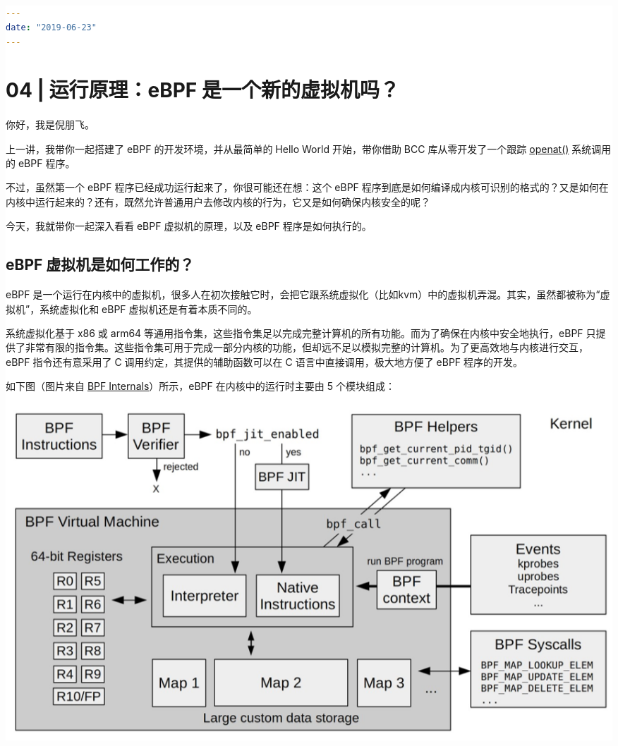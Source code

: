 ```yaml
---
date: "2019-06-23"
---  
```

      
# 04 | 运行原理：eBPF 是一个新的虚拟机吗？
你好，我是倪朋飞。

上一讲，我带你一起搭建了 eBPF 的开发环境，并从最简单的 Hello World 开始，带你借助 BCC 库从零开发了一个跟踪 [openat\(\)](https://man7.org/linux/man-pages/man2/open.2.html) 系统调用的 eBPF 程序。

不过，虽然第一个 eBPF 程序已经成功运行起来了，你很可能还在想：这个 eBPF 程序到底是如何编译成内核可识别的格式的？又是如何在内核中运行起来的？还有，既然允许普通用户去修改内核的行为，它又是如何确保内核安全的呢？

今天，我就带你一起深入看看 eBPF 虚拟机的原理，以及 eBPF 程序是如何执行的。

## eBPF 虚拟机是如何工作的？

eBPF 是一个运行在内核中的虚拟机，很多人在初次接触它时，会把它跟系统虚拟化（比如kvm）中的虚拟机弄混。其实，虽然都被称为“虚拟机”，系统虚拟化和 eBPF 虚拟机还是有着本质不同的。

系统虚拟化基于 x86 或 arm64 等通用指令集，这些指令集足以完成完整计算机的所有功能。而为了确保在内核中安全地执行，eBPF 只提供了非常有限的指令集。这些指令集可用于完成一部分内核的功能，但却远不足以模拟完整的计算机。为了更高效地与内核进行交互，eBPF 指令还有意采用了 C 调用约定，其提供的辅助函数可以在 C 语言中直接调用，极大地方便了 eBPF 程序的开发。



如下图（图片来自 [BPF Internals](https://www.usenix.org/conference/lisa21/presentation/gregg-bpf)）所示，eBPF 在内核中的运行时主要由 5 个模块组成：

![图片](./httpsstatic001geekbangorgresourceimage45d2453f8d99cea1b35da8f6c57e552yy3d2.png "eBPF 运行时")
